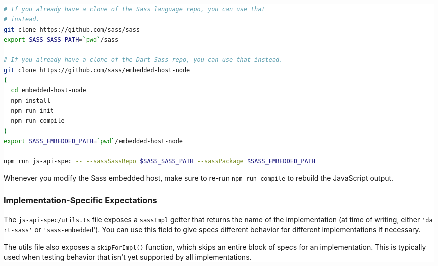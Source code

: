 ```sh
# If you already have a clone of the Sass language repo, you can use that
# instead.
git clone https://github.com/sass/sass
export SASS_SASS_PATH=`pwd`/sass

# If you already have a clone of the Dart Sass repo, you can use that instead.
git clone https://github.com/sass/embedded-host-node
(
  cd embedded-host-node
  npm install
  npm run init
  npm run compile
)
export SASS_EMBEDDED_PATH=`pwd`/embedded-host-node

npm run js-api-spec -- --sassSassRepo $SASS_SASS_PATH --sassPackage $SASS_EMBEDDED_PATH
```

Whenever you modify the Sass embedded host, make sure to re-run `npm run
compile` to rebuild the JavaScript output.

### Implementation-Specific Expectations

The `js-api-spec/utils.ts` file exposes a `sassImpl` getter that returns the
name of the implementation (at time of writing, either `'dart-sass'` or
`'sass-embedded`'). You can use this field to give specs different behavior for
different implementations if necessary.

The utils file also exposes a `skipForImpl()` function, which skips an entire
block of specs for an implementation. This is typically used when testing
behavior that isn't yet supported by all implementations.

